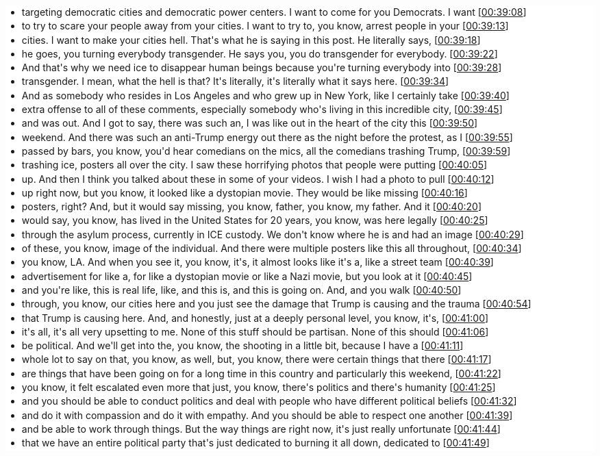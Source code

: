 *  targeting democratic cities and democratic power centers. I want to come for you Democrats. I want [[00:39:08](https://www.youtube.com/watch?v=t9uwvlMFO2k&t=2348.6400000000003s)]
*  to try to scare your people away from your cities. I want to try to, you know, arrest people in your [[00:39:13](https://www.youtube.com/watch?v=t9uwvlMFO2k&t=2353.28s)]
*  cities. I want to make your cities hell. That's what he is saying in this post. He literally says, [[00:39:18](https://www.youtube.com/watch?v=t9uwvlMFO2k&t=2358.6400000000003s)]
*  he goes, you turning everybody transgender. He says you, you do transgender for everybody. [[00:39:22](https://www.youtube.com/watch?v=t9uwvlMFO2k&t=2362.8s)]
*  And that's why we need ice to disappear human beings because you're turning everybody into [[00:39:28](https://www.youtube.com/watch?v=t9uwvlMFO2k&t=2368.72s)]
*  transgender. I mean, what the hell is that? It's literally, it's literally what it says here. [[00:39:34](https://www.youtube.com/watch?v=t9uwvlMFO2k&t=2374.24s)]
*  And as somebody who resides in Los Angeles and who grew up in New York, like I certainly take [[00:39:40](https://www.youtube.com/watch?v=t9uwvlMFO2k&t=2380.3199999999997s)]
*  extra offense to all of these comments, especially somebody who's living in this incredible city, [[00:39:45](https://www.youtube.com/watch?v=t9uwvlMFO2k&t=2385.9199999999996s)]
*  and was out. And I got to say, there was such an, I was like out in the heart of the city this [[00:39:50](https://www.youtube.com/watch?v=t9uwvlMFO2k&t=2390.56s)]
*  weekend. And there was such an anti-Trump energy out there as the night before the protest, as I [[00:39:55](https://www.youtube.com/watch?v=t9uwvlMFO2k&t=2395.36s)]
*  passed by bars, you know, you'd hear comedians on the mics, all the comedians trashing Trump, [[00:39:59](https://www.youtube.com/watch?v=t9uwvlMFO2k&t=2399.44s)]
*  trashing ice, posters all over the city. I saw these horrifying photos that people were putting [[00:40:05](https://www.youtube.com/watch?v=t9uwvlMFO2k&t=2405.52s)]
*  up. And then I think you talked about these in some of your videos. I wish I had a photo to pull [[00:40:12](https://www.youtube.com/watch?v=t9uwvlMFO2k&t=2412.1600000000003s)]
*  up right now, but you know, it looked like a dystopian movie. They would be like missing [[00:40:16](https://www.youtube.com/watch?v=t9uwvlMFO2k&t=2416.4s)]
*  posters, right? And, but it would say missing, you know, father, you know, my father. And it [[00:40:20](https://www.youtube.com/watch?v=t9uwvlMFO2k&t=2420.24s)]
*  would say, you know, has lived in the United States for 20 years, you know, was here legally [[00:40:25](https://www.youtube.com/watch?v=t9uwvlMFO2k&t=2425.7599999999998s)]
*  through the asylum process, currently in ICE custody. We don't know where he is and had an image [[00:40:29](https://www.youtube.com/watch?v=t9uwvlMFO2k&t=2429.6s)]
*  of these, you know, image of the individual. And there were multiple posters like this all throughout, [[00:40:34](https://www.youtube.com/watch?v=t9uwvlMFO2k&t=2434.8799999999997s)]
*  you know, LA. And when you see it, you know, it's, it almost looks like it's a, like a street team [[00:40:39](https://www.youtube.com/watch?v=t9uwvlMFO2k&t=2439.2s)]
*  advertisement for like a, for like a dystopian movie or like a Nazi movie, but you look at it [[00:40:45](https://www.youtube.com/watch?v=t9uwvlMFO2k&t=2445.52s)]
*  and you're like, this is real life, like, and this is, and this is going on. And, and you walk [[00:40:50](https://www.youtube.com/watch?v=t9uwvlMFO2k&t=2450.88s)]
*  through, you know, our cities here and you just see the damage that Trump is causing and the trauma [[00:40:54](https://www.youtube.com/watch?v=t9uwvlMFO2k&t=2454.96s)]
*  that Trump is causing here. And, and honestly, just at a deeply personal level, you know, it's, [[00:41:00](https://www.youtube.com/watch?v=t9uwvlMFO2k&t=2460.96s)]
*  it's all, it's all very upsetting to me. None of this stuff should be partisan. None of this should [[00:41:06](https://www.youtube.com/watch?v=t9uwvlMFO2k&t=2466.96s)]
*  be political. And we'll get into the, you know, the shooting in a little bit, because I have a [[00:41:11](https://www.youtube.com/watch?v=t9uwvlMFO2k&t=2471.52s)]
*  whole lot to say on that, you know, as well, but, you know, there were certain things that there [[00:41:17](https://www.youtube.com/watch?v=t9uwvlMFO2k&t=2477.36s)]
*  are things that have been going on for a long time in this country and particularly this weekend, [[00:41:22](https://www.youtube.com/watch?v=t9uwvlMFO2k&t=2482.0s)]
*  you know, it felt escalated even more that just, you know, there's politics and there's humanity [[00:41:25](https://www.youtube.com/watch?v=t9uwvlMFO2k&t=2485.92s)]
*  and you should be able to conduct politics and deal with people who have different political beliefs [[00:41:32](https://www.youtube.com/watch?v=t9uwvlMFO2k&t=2492.24s)]
*  and do it with compassion and do it with empathy. And you should be able to respect one another [[00:41:39](https://www.youtube.com/watch?v=t9uwvlMFO2k&t=2499.52s)]
*  and be able to work through things. But the way things are right now, it's just really unfortunate [[00:41:44](https://www.youtube.com/watch?v=t9uwvlMFO2k&t=2504.96s)]
*  that we have an entire political party that's just dedicated to burning it all down, dedicated to [[00:41:49](https://www.youtube.com/watch?v=t9uwvlMFO2k&t=2509.36s)]